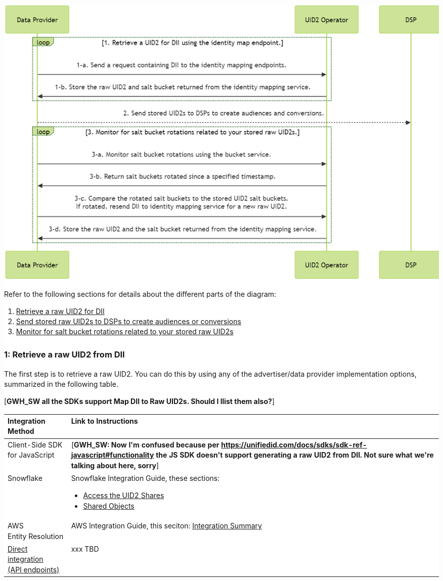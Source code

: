 ![Advertiser Flow](images/advertiser-flow-mermaid.png)



Refer to the following sections for details about the different parts of the diagram:
1. [Retrieve a raw UID2 for DII](#1-retrieve-a-raw-uid2-for-dii)
2. [Send stored raw UID2s to DSPs to create audiences or conversions](#2-send-stored-raw-uid2s-to-dsps-to-create-audiences-or-conversions)
3. [Monitor for salt bucket rotations related to your stored raw UID2s](#3-monitor-for-salt-bucket-rotations-related-to-your-stored-raw-uid2s)

### 1: Retrieve a raw UID2 from DII

The first step is to retrieve a raw UID2. You can do this by using any of the advertiser/data provider implementation options, summarized in the following table.

[**GWH_SW all the SDKs support Map DII to Raw UID2s. Should I llist them also?**]

| Integration Method | Link to Instructions |
| :--- | :--- |
| Client-Side SDK for JavaScript | [**GWH_SW: Now I'm confused because per https://unifiedid.com/docs/sdks/sdk-ref-javascript#functionality the JS SDK doesn't support generating a raw UID2 from DII. Not sure what we're talking about here, sorry**] |
| Snowflake | Snowflake Integration Guide, these sections:<ul><li>[Access the UID2 Shares](snowflake_integration.md#access-the-uid2-shares)</li><li>[Shared Objects](snowflake_integration.md#shared-objects)</li></ul> |
| AWS Entity&nbsp;Resolution | AWS Integration Guide, this seciton: [Integration Summary](integration-aws-entity-resolution.md#integration-summary) |
| [Direct integration (API&nbsp;endpoints)](advertiser-dataprovider-identity-map.md) | xxx TBD |
